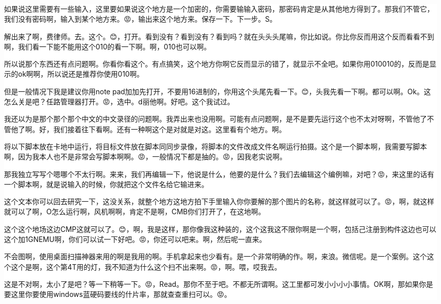 如果说这里需要有一些输入，这里要如果说这个地方是一个加密的，你需要输输入密码，那密码肯定是从其他地方得到了。那我们不管它，我们没有密码啊，输入到某个地方来。😡，输出来这个地方来。保存一下。下一步。S。

解出来了啊，费律师。去。这个。😊，打开。看到没有？看到没有？看到吗？就在头头头尾嘛，你比如说。你比你反而用这个反而看看不到啊，我们看一下能不能用这个010的看一下啊。啊，010也可以啊。

所以说那个东西还有点问题啊。你看你看这个。有点搞笑，这个地方你啊它反而显示的错了，就显示不全吧。如果你用010010的，反而是显示的ok啊啊，所以说还是推荐你使用010啊。

但是一般情况下我是建议你用note pad加加先打开，不要用16进制的，你用这个头尾先看一下。😊，头我先看一下啊。都可以啊。Ok。这怎么关是吧？任路管理器打开。😡，选中。d丽他啊。好吧。这个我试过。

我还以为是那个那个那个中文的中文录径的问题啊。我弄出来也没用啊。可能有点问题啊，是不是要先运行这个也不太对呀啊，不管他了不管他了啊。好，我们接着往下看啊。还有一种啊这个是对就是对这。这里看有个地方。啊。

将以下脚本放在卡地中运行，将目标文件放在脚本同同步录像，将脚本的文件改成文件名啊运行拍摄。这个是一个脚本啊，我需要写脚本啊，因为我本人也不是非常会写脚本啊啊。😡，一般情况下都是抽的。😡，因我老实说啊。

那我独立写写个嗯哪个不太行啊。来来，我们再编辑一下，他说是什么，他要的是什么？我们去编辑这个编例嘛，对吧？😡，来这里的话有一个脚本啊，就是说输入的时候，你就把这个文件名给它输进来。

这个文本你可以回去研究一下，这没关系，就整个地方这地方拍下手里输入你你要解的那个图片的名称，就这样就可以了。😡，啊，就这样就可以了啊，O怎么运行啊，风机啊啊，肯定不是啊，CMB你们打开了，在这地啊。

这个这个地场这边CMP这就可以了。😊，啊，我是这样，那你像我这种装的，这个这我这不限你啊是一个啊，包括己注册到构件这边也可以这个加1GNEMU啊，你们可以试一下好吧。😡，你还可以吧来。啊，然后呢一直来。

不会图啊，使用桌面扫描神器来用的啊是我用的啊。手机拿起来也少看有。是一个非常明确的作。啊，来浪。微信呢。是一个案例。这个这个这个是啊，这个第4T用的灯，我不知道为什么这个扫不出来啊。😡，啊。喂，哎我去。

这是不对啊，太小了是吧？等一下稍等一下。😡，Read。那你不至于吧。不都无所谓啊。这工里都可发小小小小事情。OK啊，那如果你是要这里你要使用windows蓝硬码要线的什片率，那就查查重扫可以。😡。

